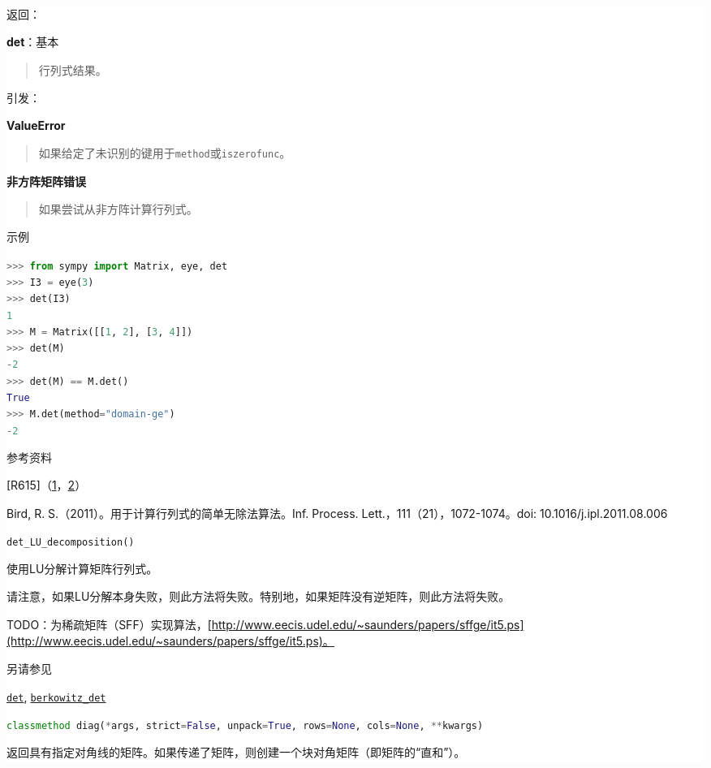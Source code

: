 返回：

**det**：基本

> 行列式结果。

引发：

**ValueError**

> 如果给定了未识别的键用于`method`或`iszerofunc`。

**非方阵矩阵错误**

> 如果尝试从非方阵计算行列式。

示例

```py
>>> from sympy import Matrix, eye, det
>>> I3 = eye(3)
>>> det(I3)
1
>>> M = Matrix([[1, 2], [3, 4]])
>>> det(M)
-2
>>> det(M) == M.det()
True
>>> M.det(method="domain-ge")
-2 
```

参考资料

[R615]（[1](#id7)，[2](#id8)）

Bird, R. S.（2011）。用于计算行列式的简单无除法算法。Inf. Process. Lett.，111（21），1072-1074。doi: 10.1016/j.ipl.2011.08.006

```py
det_LU_decomposition()
```

使用LU分解计算矩阵行列式。

请注意，如果LU分解本身失败，则此方法将失败。特别地，如果矩阵没有逆矩阵，则此方法将失败。

TODO：为稀疏矩阵（SFF）实现算法，[http://www.eecis.udel.edu/~saunders/papers/sffge/it5.ps](http://www.eecis.udel.edu/~saunders/papers/sffge/it5.ps)。

另请参见

[`det`](#sympy.matrices.matrixbase.MatrixBase.det "sympy.matrices.matrixbase.MatrixBase.det"), [`berkowitz_det`](#sympy.matrices.matrixbase.MatrixBase.berkowitz_det "sympy.matrices.matrixbase.MatrixBase.berkowitz_det")

```py
classmethod diag(*args, strict=False, unpack=True, rows=None, cols=None, **kwargs)
```

返回具有指定对角线的矩阵。如果传递了矩阵，则创建一个块对角矩阵（即矩阵的“直和”）。
